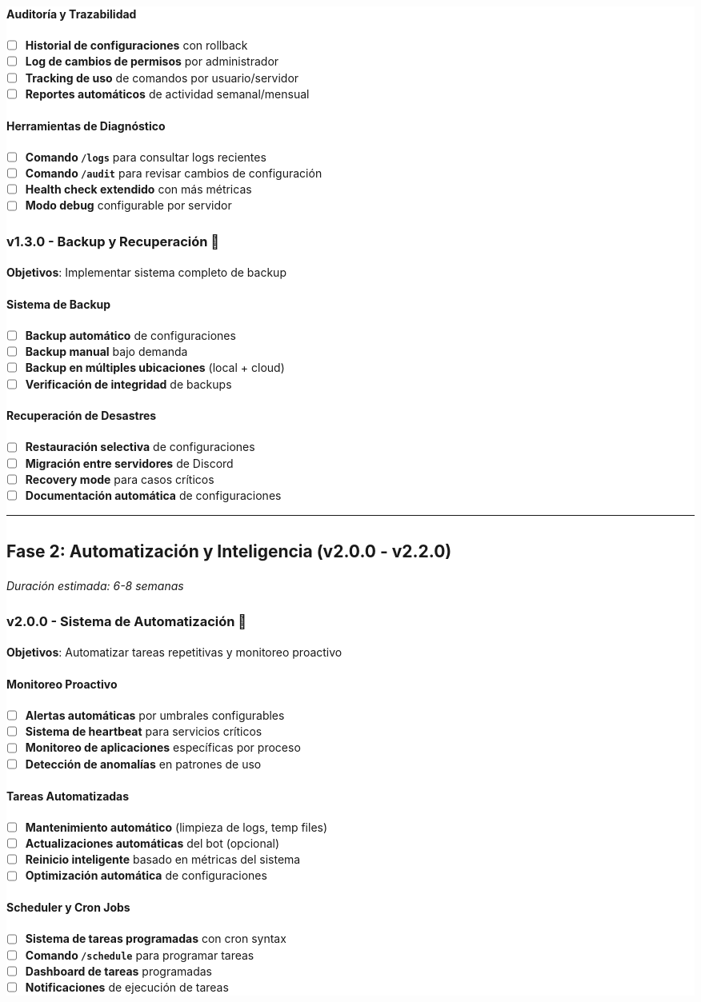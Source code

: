 #### Auditoría y Trazabilidad
- [ ] **Historial de configuraciones** con rollback
- [ ] **Log de cambios de permisos** por administrador
- [ ] **Tracking de uso** de comandos por usuario/servidor
- [ ] **Reportes automáticos** de actividad semanal/mensual

#### Herramientas de Diagnóstico
- [ ] **Comando `/logs`** para consultar logs recientes
- [ ] **Comando `/audit`** para revisar cambios de configuración
- [ ] **Health check extendido** con más métricas
- [ ] **Modo debug** configurable por servidor

### v1.3.0 - Backup y Recuperación 💾
**Objetivos**: Implementar sistema completo de backup

#### Sistema de Backup
- [ ] **Backup automático** de configuraciones
- [ ] **Backup manual** bajo demanda
- [ ] **Backup en múltiples ubicaciones** (local + cloud)
- [ ] **Verificación de integridad** de backups

#### Recuperación de Desastres
- [ ] **Restauración selectiva** de configuraciones
- [ ] **Migración entre servidores** de Discord
- [ ] **Recovery mode** para casos críticos
- [ ] **Documentación automática** de configuraciones

---

## Fase 2: Automatización y Inteligencia (v2.0.0 - v2.2.0)
*Duración estimada: 6-8 semanas*

### v2.0.0 - Sistema de Automatización 🤖
**Objetivos**: Automatizar tareas repetitivas y monitoreo proactivo

#### Monitoreo Proactivo
- [ ] **Alertas automáticas** por umbrales configurables
- [ ] **Sistema de heartbeat** para servicios críticos
- [ ] **Monitoreo de aplicaciones** específicas por proceso
- [ ] **Detección de anomalías** en patrones de uso

#### Tareas Automatizadas
- [ ] **Mantenimiento automático** (limpieza de logs, temp files)
- [ ] **Actualizaciones automáticas** del bot (opcional)
- [ ] **Reinicio inteligente** basado en métricas del sistema
- [ ] **Optimización automática** de configuraciones

#### Scheduler y Cron Jobs
- [ ] **Sistema de tareas programadas** con cron syntax
- [ ] **Comando `/schedule`** para programar tareas
- [ ] **Dashboard de tareas** programadas
- [ ] **Notificaciones** de ejecución de tareas
